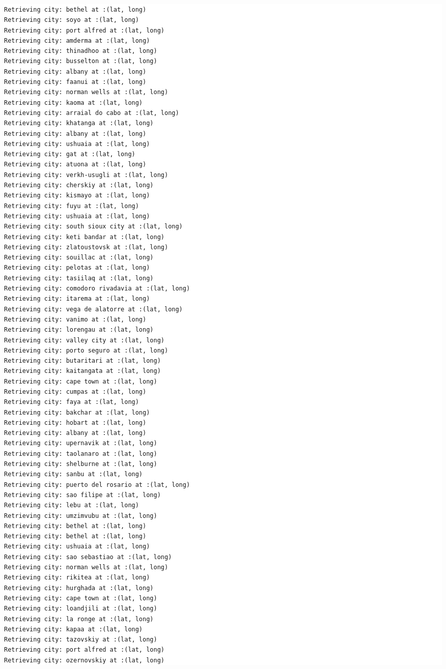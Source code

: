     Retrieving city: bethel at :(lat, long)
    Retrieving city: soyo at :(lat, long)
    Retrieving city: port alfred at :(lat, long)
    Retrieving city: amderma at :(lat, long)
    Retrieving city: thinadhoo at :(lat, long)
    Retrieving city: busselton at :(lat, long)
    Retrieving city: albany at :(lat, long)
    Retrieving city: faanui at :(lat, long)
    Retrieving city: norman wells at :(lat, long)
    Retrieving city: kaoma at :(lat, long)
    Retrieving city: arraial do cabo at :(lat, long)
    Retrieving city: khatanga at :(lat, long)
    Retrieving city: albany at :(lat, long)
    Retrieving city: ushuaia at :(lat, long)
    Retrieving city: gat at :(lat, long)
    Retrieving city: atuona at :(lat, long)
    Retrieving city: verkh-usugli at :(lat, long)
    Retrieving city: cherskiy at :(lat, long)
    Retrieving city: kismayo at :(lat, long)
    Retrieving city: fuyu at :(lat, long)
    Retrieving city: ushuaia at :(lat, long)
    Retrieving city: south sioux city at :(lat, long)
    Retrieving city: keti bandar at :(lat, long)
    Retrieving city: zlatoustovsk at :(lat, long)
    Retrieving city: souillac at :(lat, long)
    Retrieving city: pelotas at :(lat, long)
    Retrieving city: tasiilaq at :(lat, long)
    Retrieving city: comodoro rivadavia at :(lat, long)
    Retrieving city: itarema at :(lat, long)
    Retrieving city: vega de alatorre at :(lat, long)
    Retrieving city: vanimo at :(lat, long)
    Retrieving city: lorengau at :(lat, long)
    Retrieving city: valley city at :(lat, long)
    Retrieving city: porto seguro at :(lat, long)
    Retrieving city: butaritari at :(lat, long)
    Retrieving city: kaitangata at :(lat, long)
    Retrieving city: cape town at :(lat, long)
    Retrieving city: cumpas at :(lat, long)
    Retrieving city: faya at :(lat, long)
    Retrieving city: bakchar at :(lat, long)
    Retrieving city: hobart at :(lat, long)
    Retrieving city: albany at :(lat, long)
    Retrieving city: upernavik at :(lat, long)
    Retrieving city: taolanaro at :(lat, long)
    Retrieving city: shelburne at :(lat, long)
    Retrieving city: sanbu at :(lat, long)
    Retrieving city: puerto del rosario at :(lat, long)
    Retrieving city: sao filipe at :(lat, long)
    Retrieving city: lebu at :(lat, long)
    Retrieving city: umzimvubu at :(lat, long)
    Retrieving city: bethel at :(lat, long)
    Retrieving city: bethel at :(lat, long)
    Retrieving city: ushuaia at :(lat, long)
    Retrieving city: sao sebastiao at :(lat, long)
    Retrieving city: norman wells at :(lat, long)
    Retrieving city: rikitea at :(lat, long)
    Retrieving city: hurghada at :(lat, long)
    Retrieving city: cape town at :(lat, long)
    Retrieving city: loandjili at :(lat, long)
    Retrieving city: la ronge at :(lat, long)
    Retrieving city: kapaa at :(lat, long)
    Retrieving city: tazovskiy at :(lat, long)
    Retrieving city: port alfred at :(lat, long)
    Retrieving city: ozernovskiy at :(lat, long)